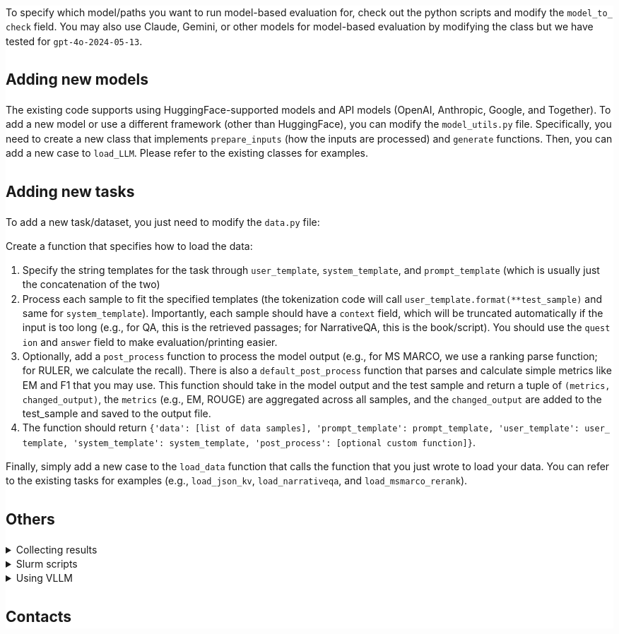 To specify which model/paths you want to run model-based evaluation for, check out the python scripts and modify the `model_to_check` field.
You may also use Claude, Gemini, or other models for model-based evaluation by modifying the class but we have tested for `gpt-4o-2024-05-13`.

## Adding new models

The existing code supports using HuggingFace-supported models and API models (OpenAI, Anthropic, Google, and Together). To add a new model or use a different framework (other than HuggingFace), you can modify the `model_utils.py` file.
Specifically, you need to create a new class that implements `prepare_inputs` (how the inputs are processed) and `generate` functions. Then, you can add a new case to `load_LLM`.
Please refer to the existing classes for examples.


## Adding new tasks

To add a new task/dataset, you just need to modify the `data.py` file:

Create a function that specifies how to load the data:
1. Specify the string templates for the task through `user_template`, `system_template`, and `prompt_template` (which is usually just the concatenation of the two)
2. Process each sample to fit the specified templates (the tokenization code will call `user_template.format(**test_sample)` and same for `system_template`). Importantly, each sample should have a `context` field, which will be truncated automatically if the input is too long (e.g., for QA, this is the retrieved passages; for NarrativeQA, this is the book/script). You should use the `question` and `answer` field to make evaluation/printing easier.
3. Optionally, add a `post_process` function to process the model output (e.g., for MS MARCO, we use a ranking parse function; for RULER, we calculate the recall). There is also a `default_post_process` function that parses and calculate simple metrics like EM and F1 that you may use. This function should take in the model output and the test sample and return a tuple of `(metrics, changed_output)`, the `metrics` (e.g., EM, ROUGE) are aggregated across all samples, and the `changed_output` are added to the test_sample and saved to the output file.
4. The function should return `{'data': [list of data samples], 'prompt_template': prompt_template, 'user_template': user_template, 'system_template': system_template, 'post_process': [optional custom function]}`.

Finally, simply add a new case to the `load_data` function that calls the function that you just wrote to load your data.
You can refer to the existing tasks for examples (e.g., `load_json_kv`, `load_narrativeqa`, and `load_msmarco_rerank`).

## Others

<details><summary>Collecting results</summary></details>

<details><summary>Slurm scripts</summary></details>

<details><summary>Using VLLM</summary></details>



## Contacts
